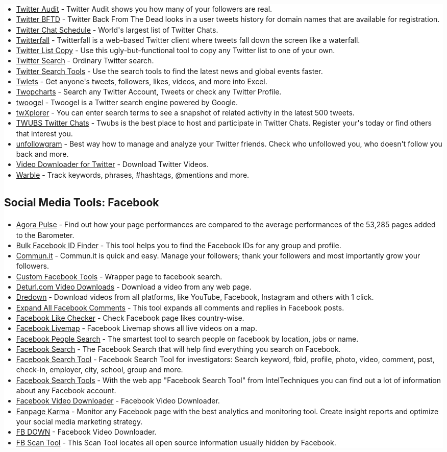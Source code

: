 * [Twitter Audit](https://www.twitteraudit.com/) - Twitter Audit shows you how many of your followers are real.
* [Twitter BFTD](https://github.com/misterch0c/twitterBFTD) - Twitter Back From The Dead looks in a user tweets history for domain names that are available for registration.
* [Twitter Chat Schedule](https://www.tweetreports.com/twitter-chat-schedule/) - World's largest list of Twitter Chats.
* [Twitterfall](https://twitterfall.com/) - Twitterfall is a web-based Twitter client where tweets fall down the screen like a waterfall.
* [Twitter List Copy](http://projects.noahliebman.net/listcopy/connect.php) - Use this ugly-but-functional tool to copy any Twitter list to one of your own.
* [Twitter Search](https://search.twitter.com) - Ordinary Twitter search.
* [Twitter Search Tools](https://inteltechniques.com/menu.html) - Use the search tools to find the latest news and global events faster.
* [Twlets](http://twlets.com/) - Get anyone's tweets, followers, likes, videos, and more into Excel.
* [Twopcharts](https://twopcharts.com/) - Search any Twitter Account, Tweets or check any Twitter Profile.
* [twoogel](http://twoogel.com/) - Twoogel is a Twitter search engine powered by Google.
* [twXplorer](https://twxplorer.knightlab.com/) - You can enter search terms to see a snapshot of related activity in the latest 500 tweets.
* [TWUBS Twitter Chats](http://twubs.com/twitter-chats) - Twubs is the best place to host and participate in Twitter Chats. Register your's today or find others that interest you.
* [unfollowgram](https://unfollowgram.com/) - Best way how to manage and analyze your Twitter friends. Check who unfollowed you, who doesn't follow you back and more.
* [Video Downloader for Twitter](https://www.downloadtwittervideo.com/) - Download Twitter Videos.
* [Warble](https://warble.co/) - Track keywords, phrases, #hashtags, @mentions and more.

## Social Media Tools: Facebook

* [Agora Pulse](https://barometer.agorapulse.com/home) - Find out how your page performances are compared to the average performances of the 53,285 pages added to the Barometer.
* [Bulk Facebook ID Finder](https://seotoolstation.com/bulk-facebook-id-finder) - This tool helps you to find the Facebook IDs for any group and profile.
* [Commun.it](https://commun.it/) - Commun.it is quick and easy. Manage your followers; thank your followers and most importantly grow your followers.
* [Custom Facebook Tools](https://inteltechniques.com/osint/facebook.html) - Wrapper page to facebook search.
* [Deturl.com Video Downloads](http://deturl.com/www.youtube.com/watch?v=uqnqLrakxY8) - Download a video from any web page.
* [Dredown](https://www.dredown.com/) - Download videos from all platforms, like YouTube, Facebook, Instagram and others with 1 click.
* [Expand All Facebook Comments](http://com.hemiola.com/2015/08/29/expand-all/) - This tool expands all comments and replies in Facebook posts.
* [Facebook Like Checker](http://fblikecheck.com/) - Check Facebook page likes country-wise.
* [Facebook Livemap](https://www.facebook.com/livemap) - Facebook Livemap shows all live videos on a map.
* [Facebook People Search](https://www.facebook.com/people-search.php) - The smartest tool to search people on facebook by location, jobs or name.
* [Facebook Search](https://search.fb.com) - The Facebook Search that will help find everything you search on Facebook.
* [Facebook Search Tool](http://netbootcamp.org/facebook.html) - Facebook Search Tool for investigators: Search keyword, fbid, profile, photo, video, comment, post, check-in, employer, city, school, group and more.
* [Facebook Search Tools](https://inteltechniques.com/osint/facebook.html) - With the web app "Facebook Search Tool" from IntelTechniques you can find out a lot of information about any Facebook account.
* [Facebook Video Downloader](https://fbdown.net/) - Facebook Video Downloader.
* [Fanpage Karma](https://www.fanpagekarma.com/) - Monitor any Facebook page with the best analytics and monitoring tool. Create insight reports and optimize your social media marketing strategy.
* [FB DOWN](https://fbdown.net/) - Facebook Video Downloader.
* [FB Scan Tool](https://pitoolbox.com.au/facebook-tool/) - This Scan Tool locates all open source information usually hidden by Facebook.
